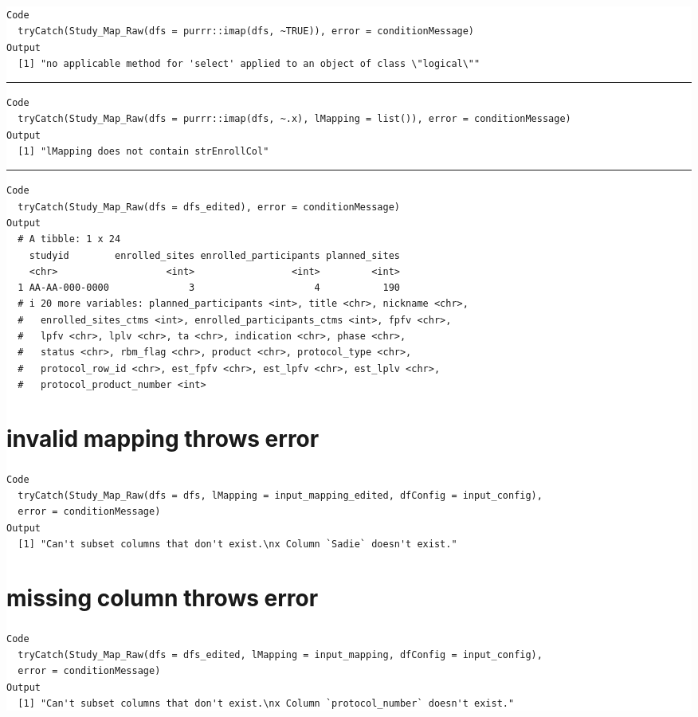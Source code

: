     Code
      tryCatch(Study_Map_Raw(dfs = purrr::imap(dfs, ~TRUE)), error = conditionMessage)
    Output
      [1] "no applicable method for 'select' applied to an object of class \"logical\""

---

    Code
      tryCatch(Study_Map_Raw(dfs = purrr::imap(dfs, ~.x), lMapping = list()), error = conditionMessage)
    Output
      [1] "lMapping does not contain strEnrollCol"

---

    Code
      tryCatch(Study_Map_Raw(dfs = dfs_edited), error = conditionMessage)
    Output
      # A tibble: 1 x 24
        studyid        enrolled_sites enrolled_participants planned_sites
        <chr>                   <int>                 <int>         <int>
      1 AA-AA-000-0000              3                     4           190
      # i 20 more variables: planned_participants <int>, title <chr>, nickname <chr>,
      #   enrolled_sites_ctms <int>, enrolled_participants_ctms <int>, fpfv <chr>,
      #   lpfv <chr>, lplv <chr>, ta <chr>, indication <chr>, phase <chr>,
      #   status <chr>, rbm_flag <chr>, product <chr>, protocol_type <chr>,
      #   protocol_row_id <chr>, est_fpfv <chr>, est_lpfv <chr>, est_lplv <chr>,
      #   protocol_product_number <int>

# invalid mapping throws error

    Code
      tryCatch(Study_Map_Raw(dfs = dfs, lMapping = input_mapping_edited, dfConfig = input_config),
      error = conditionMessage)
    Output
      [1] "Can't subset columns that don't exist.\nx Column `Sadie` doesn't exist."

# missing column throws error

    Code
      tryCatch(Study_Map_Raw(dfs = dfs_edited, lMapping = input_mapping, dfConfig = input_config),
      error = conditionMessage)
    Output
      [1] "Can't subset columns that don't exist.\nx Column `protocol_number` doesn't exist."

